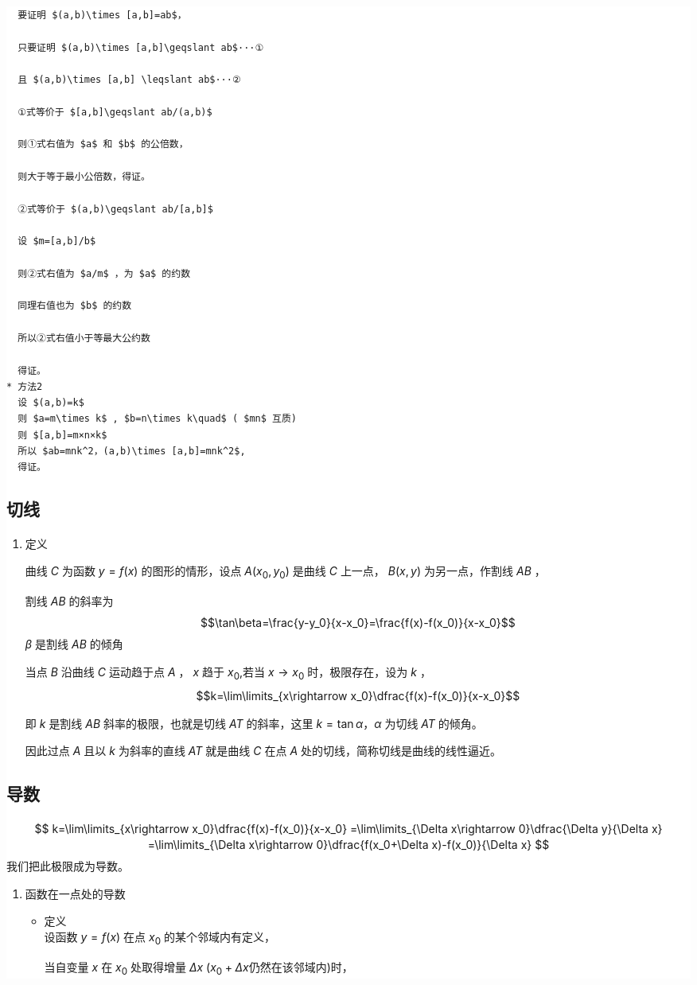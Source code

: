       要证明 $(a,b)\times [a,b]=ab$，

      只要证明 $(a,b)\times [a,b]\geqslant ab$···①

      且 $(a,b)\times [a,b] \leqslant ab$···②

      ①式等价于 $[a,b]\geqslant ab/(a,b)$

      则①式右值为 $a$ 和 $b$ 的公倍数，

      则大于等于最小公倍数，得证。

      ②式等价于 $(a,b)\geqslant ab/[a,b]$

      设 $m=[a,b]/b$

      则②式右值为 $a/m$ ，为 $a$ 的约数

      同理右值也为 $b$ 的约数

      所以②式右值小于等最大公约数

      得证。
    * 方法2  
      设 $(a,b)=k$
      则 $a=m\times k$ , $b=n\times k\quad$ ( $mn$ 互质)
      则 $[a,b]=m×n×k$
      所以 $ab=mnk^2，(a,b)\times [a,b]=mnk^2$,
      得证。

## 切线

1. 定义

   曲线 $C$ 为函数 $y=f(x)$ 的图形的情形，设点 $A(x_0,y_0)$ 是曲线 $C$ 上一点， $B(x,y)$ 为另一点，作割线 $AB$ ，

   割线 $AB$ 的斜率为 $$\tan\beta=\frac{y-y_0}{x-x_0}=\frac{f(x)-f(x_0)}{x-x_0}$$ $\beta$ 是割线 $AB$ 的倾角

   当点 $B$ 沿曲线 $C$ 运动趋于点 $A$ ， $x$ 趋于 $x_0$,若当 $x\to x_0$ 时，极限存在，设为 $k$ ， $$k=\lim\limits_{x\rightarrow x_0}\dfrac{f(x)-f(x_0)}{x-x_0}$$

   即 $k$ 是割线 $AB$ 斜率的极限，也就是切线 $AT$ 的斜率，这里 $k=\tan\alpha$，$\alpha$ 为切线 $AT$ 的倾角。

   因此过点 $A$ 且以 $k$ 为斜率的直线 $AT$ 就是曲线 $C$ 在点 $A$ 处的切线，简称切线是曲线的线性逼近。

## 导数

$$
k=\lim\limits_{x\rightarrow x_0}\dfrac{f(x)-f(x_0)}{x-x_0}
=\lim\limits_{\Delta x\rightarrow 0}\dfrac{\Delta y}{\Delta x}
=\lim\limits_{\Delta x\rightarrow 0}\dfrac{f(x_0+\Delta x)-f(x_0)}{\Delta x}
$$
我们把此极限成为导数。

1. 函数在一点处的导数
   * 定义  
     设函数 $y=f(x)$ 在点 $x_0$ 的某个邻域内有定义，

     当自变量 $x$ 在 $x_0$ 处取得增量 $\Delta x$ ($x_0+\Delta x$仍然在该邻域内)时，
